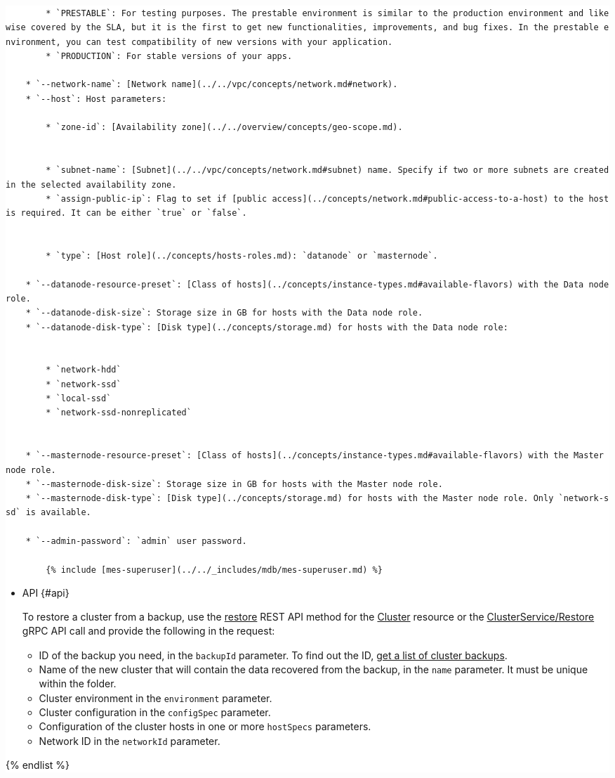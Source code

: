             * `PRESTABLE`: For testing purposes. The prestable environment is similar to the production environment and likewise covered by the SLA, but it is the first to get new functionalities, improvements, and bug fixes. In the prestable environment, you can test compatibility of new versions with your application.
            * `PRODUCTION`: For stable versions of your apps.

        * `--network-name`: [Network name](../../vpc/concepts/network.md#network).
        * `--host`: Host parameters:

            * `zone-id`: [Availability zone](../../overview/concepts/geo-scope.md).

            
            * `subnet-name`: [Subnet](../../vpc/concepts/network.md#subnet) name. Specify if two or more subnets are created in the selected availability zone.
            * `assign-public-ip`: Flag to set if [public access](../concepts/network.md#public-access-to-a-host) to the host is required. It can be either `true` or `false`.


            * `type`: [Host role](../concepts/hosts-roles.md): `datanode` or `masternode`.

        * `--datanode-resource-preset`: [Class of hosts](../concepts/instance-types.md#available-flavors) with the Data node role.
        * `--datanode-disk-size`: Storage size in GB for hosts with the Data node role.
        * `--datanode-disk-type`: [Disk type](../concepts/storage.md) for hosts with the Data node role:

            
            * `network-hdd`
            * `network-ssd`
            * `local-ssd`
            * `network-ssd-nonreplicated`


        * `--masternode-resource-preset`: [Class of hosts](../concepts/instance-types.md#available-flavors) with the Master node role.
        * `--masternode-disk-size`: Storage size in GB for hosts with the Master node role.
        * `--masternode-disk-type`: [Disk type](../concepts/storage.md) for hosts with the Master node role. Only `network-ssd` is available.

        * `--admin-password`: `admin` user password.

            {% include [mes-superuser](../../_includes/mdb/mes-superuser.md) %}


- API {#api}

    To restore a cluster from a backup, use the [restore](../api-ref/Cluster/restore.md) REST API method for the [Cluster](../api-ref/Cluster/index.md) resource or the [ClusterService/Restore](../api-ref/grpc/Cluster/restore.md) gRPC API call and provide the following in the request:

    * ID of the backup you need, in the `backupId` parameter. To find out the ID, [get a list of cluster backups](#list-backups).
    * Name of the new cluster that will contain the data recovered from the backup, in the `name` parameter. It must be unique within the folder.
    * Cluster environment in the `environment` parameter.
    * Cluster configuration in the `configSpec` parameter.
    * Configuration of the cluster hosts in one or more `hostSpecs` parameters.
    * Network ID in the `networkId` parameter.

{% endlist %}

